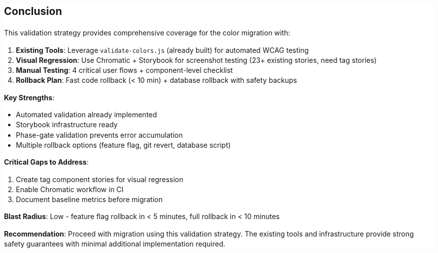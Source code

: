 
## Conclusion

This validation strategy provides comprehensive coverage for the color migration with:

1. **Existing Tools**: Leverage `validate-colors.js` (already built) for automated WCAG testing
2. **Visual Regression**: Use Chromatic + Storybook for screenshot testing (23+ existing stories, need tag stories)
3. **Manual Testing**: 4 critical user flows + component-level checklist
4. **Rollback Plan**: Fast code rollback (< 10 min) + database rollback with safety backups

**Key Strengths**:
- Automated validation already implemented
- Storybook infrastructure ready
- Phase-gate validation prevents error accumulation
- Multiple rollback options (feature flag, git revert, database script)

**Critical Gaps to Address**:
1. Create tag component stories for visual regression
2. Enable Chromatic workflow in CI
3. Document baseline metrics before migration

**Blast Radius**: Low - feature flag rollback in < 5 minutes, full rollback in < 10 minutes

**Recommendation**: Proceed with migration using this validation strategy. The existing tools and infrastructure provide strong safety guarantees with minimal additional implementation required.
